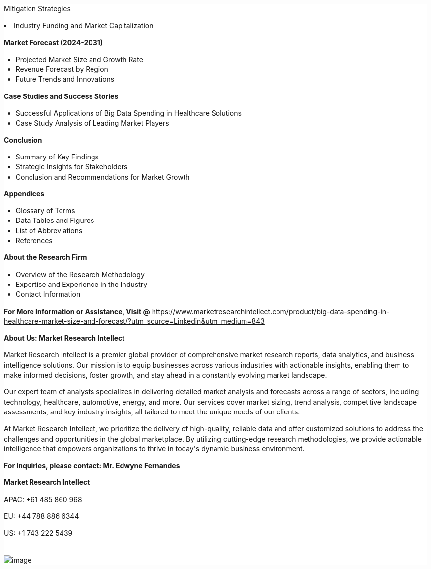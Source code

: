 Mitigation Strategies</li><li>Industry Funding and Market Capitalization</li></ul><p><strong>Market Forecast (2024-2031)</strong></p><ul><li>Projected Market Size and Growth Rate</li><li>Revenue Forecast by Region</li><li>Future Trends and Innovations</li></ul><p><strong>Case Studies and Success Stories</strong></p><ul><li>Successful Applications of Big Data Spending in Healthcare Solutions</li><li>Case Study Analysis of Leading Market Players</li></ul><p><strong>Conclusion</strong></p><ul><li>Summary of Key Findings</li><li>Strategic Insights for Stakeholders</li><li>Conclusion and Recommendations for Market Growth</li></ul><p><strong>Appendices</strong></p><ul><li>Glossary of Terms</li><li>Data Tables and Figures</li><li>List of Abbreviations</li><li>References</li></ul><p><strong>About the Research Firm</strong></p><ul><li>Overview of the Research Methodology</li><li>Expertise and Experience in the Industry</li><li>Contact Information</li></ul></div><div class="article-main__content" data-test-id="publishing-text-block"><p><span class="font-[700]"><strong>For More Information or Assistance, Visit @</strong>&nbsp;<a href="https://www.marketresearchintellect.com/product/big-data-spending-in-healthcare-market-size-and-forecast/?utm_source=Linkedin&utm_medium=843">https://www.marketresearchintellect.com/product/big-data-spending-in-healthcare-market-size-and-forecast/?utm_source=Linkedin&utm_medium=843</a></span></p><p><strong>About Us: Market Research Intellect</strong></p><p>Market Research Intellect is a premier global provider of comprehensive market research reports, data analytics, and business intelligence solutions. Our mission is to equip businesses across various industries with actionable insights, enabling them to make informed decisions, foster growth, and stay ahead in a constantly evolving market landscape.</p><p>Our expert team of analysts specializes in delivering detailed market analysis and forecasts across a range of sectors, including technology, healthcare, automotive, energy, and more. Our services cover market sizing, trend analysis, competitive landscape assessments, and key industry insights, all tailored to meet the unique needs of our clients.</p><p>At Market Research Intellect, we prioritize the delivery of high-quality, reliable data and offer customized solutions to address the challenges and opportunities in the global marketplace. By utilizing cutting-edge research methodologies, we provide actionable intelligence that empowers organizations to thrive in today's dynamic business environment.</p><p><strong>For inquiries, please contact: Mr. Edwyne Fernandes</strong></p><p><strong>Market Research Intellect</strong></p><p>APAC: +61 485 860 968</p><p>EU: +44 788 886 6344</p><p>US: +1 743 222 5439</p></div><div class="article-main__content" data-test-id="publishing-text-block">&nbsp;</div>
![image](https://github.com/user-attachments/assets/1f463858-c9e7-41bb-8e4f-3361dd51dc30)
